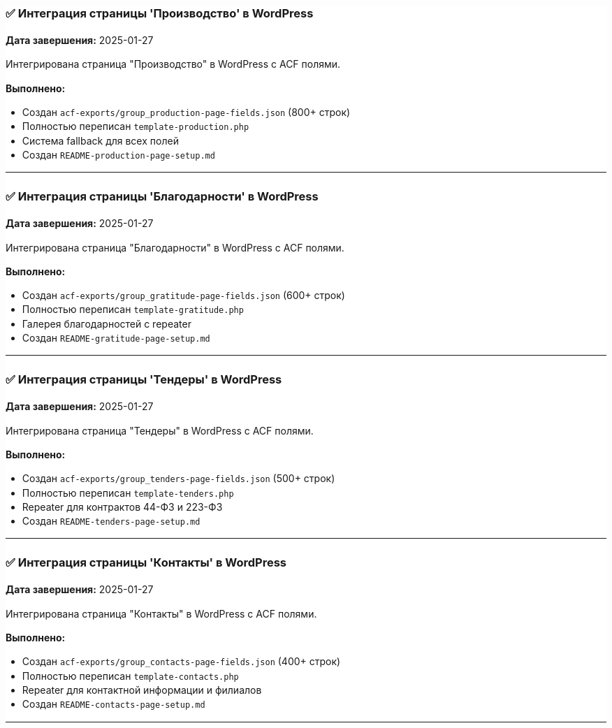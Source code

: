 ### ✅ Интеграция страницы 'Производство' в WordPress

**Дата завершения:** 2025-01-27

Интегрирована страница "Производство" в WordPress с ACF полями.

**Выполнено:**
- Создан `acf-exports/group_production-page-fields.json` (800+ строк)
- Полностью переписан `template-production.php`
- Система fallback для всех полей
- Создан `README-production-page-setup.md`

---

### ✅ Интеграция страницы 'Благодарности' в WordPress

**Дата завершения:** 2025-01-27

Интегрирована страница "Благодарности" в WordPress с ACF полями.

**Выполнено:**
- Создан `acf-exports/group_gratitude-page-fields.json` (600+ строк)
- Полностью переписан `template-gratitude.php`
- Галерея благодарностей с repeater
- Создан `README-gratitude-page-setup.md`

---

### ✅ Интеграция страницы 'Тендеры' в WordPress

**Дата завершения:** 2025-01-27

Интегрирована страница "Тендеры" в WordPress с ACF полями.

**Выполнено:**
- Создан `acf-exports/group_tenders-page-fields.json` (500+ строк)
- Полностью переписан `template-tenders.php`
- Repeater для контрактов 44-ФЗ и 223-ФЗ
- Создан `README-tenders-page-setup.md`

---

### ✅ Интеграция страницы 'Контакты' в WordPress

**Дата завершения:** 2025-01-27

Интегрирована страница "Контакты" в WordPress с ACF полями.

**Выполнено:**
- Создан `acf-exports/group_contacts-page-fields.json` (400+ строк)
- Полностью переписан `template-contacts.php`
- Repeater для контактной информации и филиалов
- Создан `README-contacts-page-setup.md`

---
